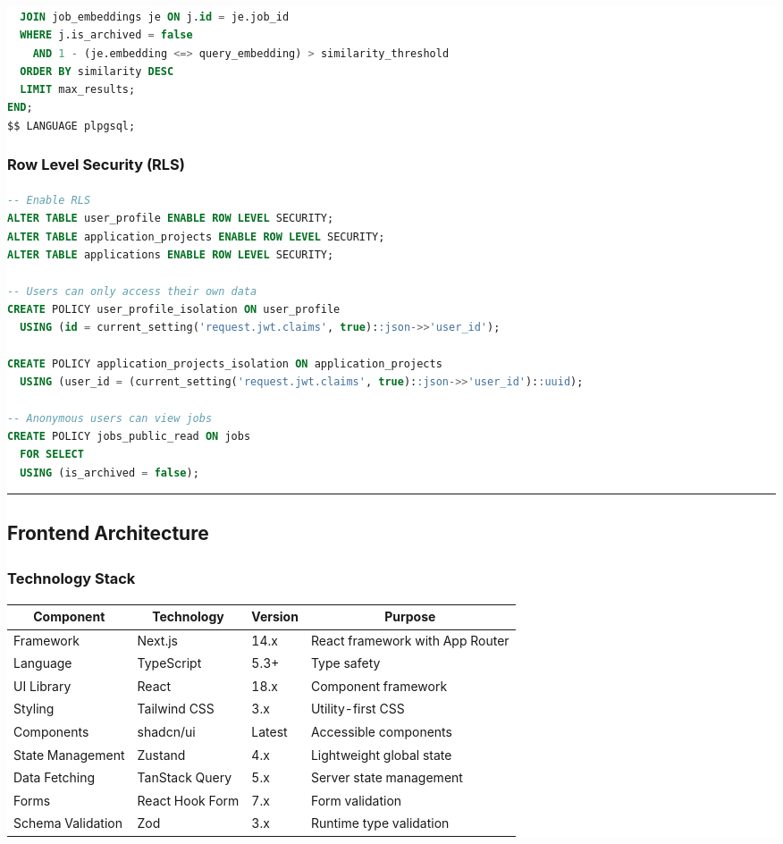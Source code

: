 ```sql
  JOIN job_embeddings je ON j.id = je.job_id
  WHERE j.is_archived = false
    AND 1 - (je.embedding <=> query_embedding) > similarity_threshold
  ORDER BY similarity DESC
  LIMIT max_results;
END;
$$ LANGUAGE plpgsql;
```

### Row Level Security (RLS)

```sql
-- Enable RLS
ALTER TABLE user_profile ENABLE ROW LEVEL SECURITY;
ALTER TABLE application_projects ENABLE ROW LEVEL SECURITY;
ALTER TABLE applications ENABLE ROW LEVEL SECURITY;

-- Users can only access their own data
CREATE POLICY user_profile_isolation ON user_profile
  USING (id = current_setting('request.jwt.claims', true)::json->>'user_id');

CREATE POLICY application_projects_isolation ON application_projects
  USING (user_id = (current_setting('request.jwt.claims', true)::json->>'user_id')::uuid);

-- Anonymous users can view jobs
CREATE POLICY jobs_public_read ON jobs
  FOR SELECT
  USING (is_archived = false);
```

---

## Frontend Architecture

### Technology Stack

| Component | Technology | Version | Purpose |
|-----------|------------|---------|---------|
| Framework | Next.js | 14.x | React framework with App Router |
| Language | TypeScript | 5.3+ | Type safety |
| UI Library | React | 18.x | Component framework |
| Styling | Tailwind CSS | 3.x | Utility-first CSS |
| Components | shadcn/ui | Latest | Accessible components |
| State Management | Zustand | 4.x | Lightweight global state |
| Data Fetching | TanStack Query | 5.x | Server state management |
| Forms | React Hook Form | 7.x | Form validation |
| Schema Validation | Zod | 3.x | Runtime type validation |
